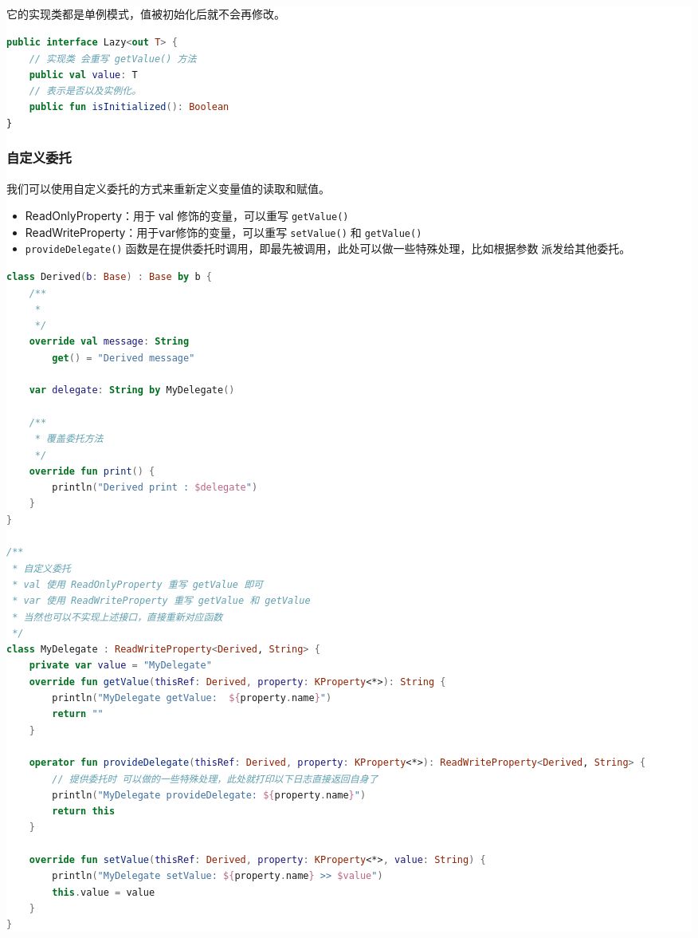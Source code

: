 它的实现类都是单例模式，值被初始化后就不会再修改。

```kotlin
public interface Lazy<out T> {
	// 实现类 会重写 getValue() 方法
    public val value: T
	// 表示是否以及实例化。
    public fun isInitialized(): Boolean
}
```



### 自定义委托

我们可以使用自定义委托的方式来重新定义变量值的读取和赋值。

* ReadOnlyProperty：用于 val 修饰的变量，可以重写 `getValue()`
* ReadWriteProperty：用于var修饰的变量，可以重写 `setValue()` 和 `getValue()`
* `provideDelegate()` 函数是在提供委托时调用，即最先被调用，此处可以做一些特殊处理，比如根据参数 派发给其他委托。

```kotlin
class Derived(b: Base) : Base by b {
    /**
     *
     */
    override val message: String
        get() = "Derived message"

    var delegate: String by MyDelegate()

    /**
     * 覆盖委托方法
     */
    override fun print() {
        println("Derived print : $delegate")
    }
}

/**
 * 自定义委托
 * val 使用 ReadOnlyProperty 重写 getValue 即可
 * var 使用 ReadWriteProperty 重写 getValue 和 getValue
 * 当然也可以不实现上述接口，直接重新对应函数
 */
class MyDelegate : ReadWriteProperty<Derived, String> {
    private var value = "MyDelegate"
    override fun getValue(thisRef: Derived, property: KProperty<*>): String {
        println("MyDelegate getValue:  ${property.name}")
        return ""
    }

    operator fun provideDelegate(thisRef: Derived, property: KProperty<*>): ReadWriteProperty<Derived, String> {
        // 提供委托时 可以做的一些特殊处理，此处就打印以下日志直接返回自身了
        println("MyDelegate provideDelegate: ${property.name}")
        return this
    }

    override fun setValue(thisRef: Derived, property: KProperty<*>, value: String) {
        println("MyDelegate setValue: ${property.name} >> $value")
        this.value = value
    }
}
```
